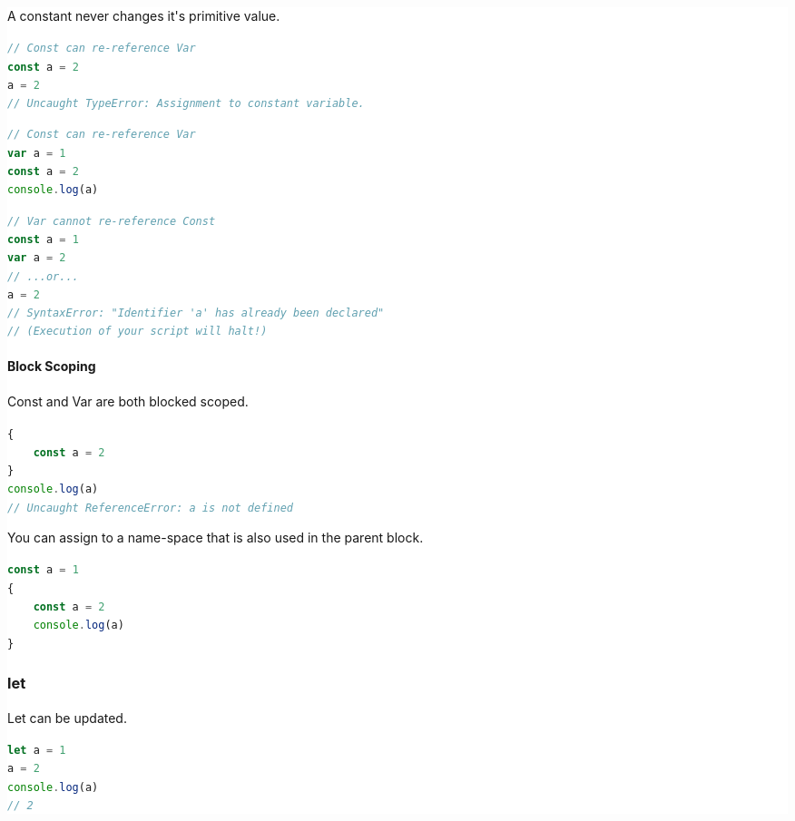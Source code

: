 A constant never changes it's primitive value.

```js
// Const can re-reference Var
const a = 2
a = 2
// Uncaught TypeError: Assignment to constant variable.
```

```js
// Const can re-reference Var
var a = 1
const a = 2
console.log(a)
```

```js
// Var cannot re-reference Const
const a = 1
var a = 2
// ...or...
a = 2
// SyntaxError: "Identifier 'a' has already been declared"
// (Execution of your script will halt!)
```

#### Block Scoping

Const and Var are both blocked scoped.

```js
{
	const a = 2
}
console.log(a)
// Uncaught ReferenceError: a is not defined
```

You can assign to a name-space that is also used in the parent block.

```js
const a = 1
{
	const a = 2
	console.log(a)
}
```

### let

Let can be updated.

```js
let a = 1
a = 2
console.log(a)
// 2
```
